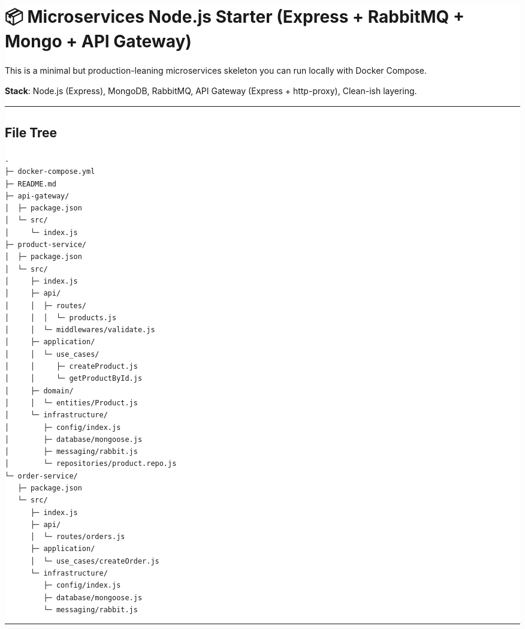 # 📦 Microservices Node.js Starter (Express + RabbitMQ + Mongo + API Gateway)

This is a minimal but production-leaning microservices skeleton you can run locally with Docker Compose.

**Stack**: Node.js (Express), MongoDB, RabbitMQ, API Gateway (Express + http-proxy), Clean-ish layering.

---

## File Tree

```
.
├─ docker-compose.yml
├─ README.md
├─ api-gateway/
│  ├─ package.json
│  └─ src/
│     └─ index.js
├─ product-service/
│  ├─ package.json
│  └─ src/
│     ├─ index.js
│     ├─ api/
│     │  ├─ routes/
│     │  │  └─ products.js
│     │  └─ middlewares/validate.js
│     ├─ application/
│     │  └─ use_cases/
│     │     ├─ createProduct.js
│     │     └─ getProductById.js
│     ├─ domain/
│     │  └─ entities/Product.js
│     └─ infrastructure/
│        ├─ config/index.js
│        ├─ database/mongoose.js
│        ├─ messaging/rabbit.js
│        └─ repositories/product.repo.js
└─ order-service/
   ├─ package.json
   └─ src/
      ├─ index.js
      ├─ api/
      │  └─ routes/orders.js
      ├─ application/
      │  └─ use_cases/createOrder.js
      └─ infrastructure/
         ├─ config/index.js
         ├─ database/mongoose.js
         └─ messaging/rabbit.js
```

---